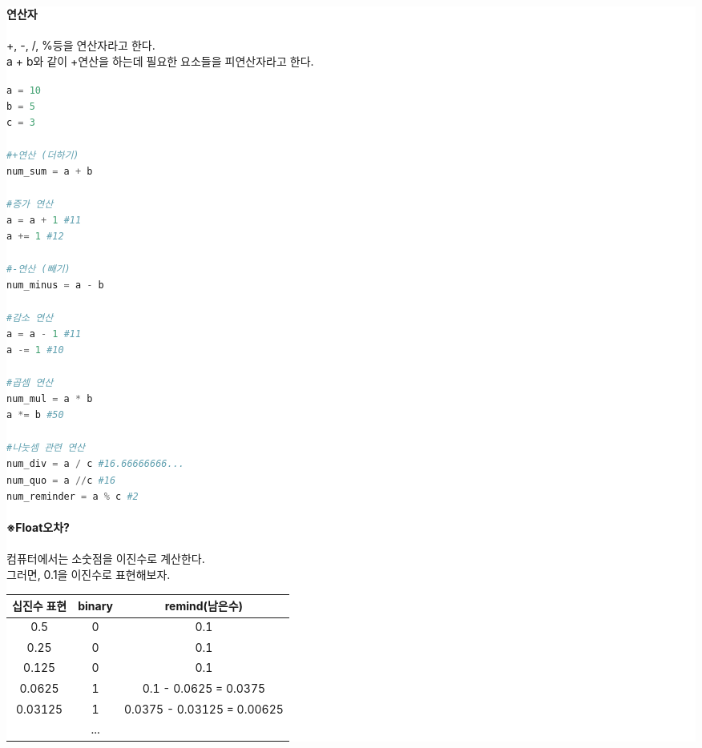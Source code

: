 ```python   
```   

#### 연산자   
+, -, /, %등을 연산자라고 한다.   
a + b와 같이 +연산을 하는데 필요한 요소들을 피연산자라고 한다.   
```python
a = 10   
b = 5   
c = 3   

#+연산 (더하기)   
num_sum = a + b   

#증가 연산   
a = a + 1 #11  
a += 1 #12   

#-연산 (빼기)   
num_minus = a - b   

#감소 연산   
a = a - 1 #11   
a -= 1 #10   

#곱셈 연산   
num_mul = a * b   
a *= b #50   

#나눗셈 관련 연산   
num_div = a / c #16.66666666...   
num_quo = a //c #16   
num_reminder = a % c #2   

```   

#### ※Float오차?   
컴퓨터에서는 소숫점을 이진수로 계산한다.   
그러면, 0.1을 이진수로 표현해보자.   

| 십진수 표현 | binary |remind(남은수)|
|:--------:|:--------:|:--------:|
|    0.5    |      0  |  0.1 |
|  0.25|0|0.1|
|0.125|0|0.1|
|0.0625|1| 0.1 - 0.0625 = 0.0375|
|0.03125|1| 0.0375 - 0.03125 = 0.00625|
||...||     
